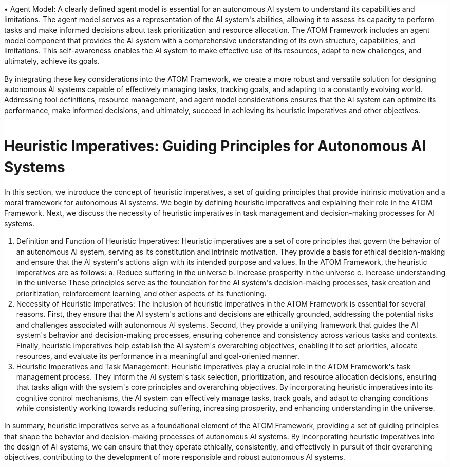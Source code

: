 •	Agent Model: A clearly defined agent model is essential for an autonomous AI system to understand its capabilities and limitations. The agent model serves as a representation of the AI system's abilities, allowing it to assess its capacity to perform tasks and make informed decisions about task prioritization and resource allocation. The ATOM Framework includes an agent model component that provides the AI system with a comprehensive understanding of its own structure, capabilities, and limitations. This self-awareness enables the AI system to make effective use of its resources, adapt to new challenges, and ultimately, achieve its goals.

By integrating these key considerations into the ATOM Framework, we create a more robust and versatile solution for designing autonomous AI systems capable of effectively managing tasks, tracking goals, and adapting to a constantly evolving world. Addressing tool definitions, resource management, and agent model considerations ensures that the AI system can optimize its performance, make informed decisions, and ultimately, succeed in achieving its heuristic imperatives and other objectives. 

# Heuristic Imperatives: Guiding Principles for Autonomous AI Systems
In this section, we introduce the concept of heuristic imperatives, a set of guiding principles that provide intrinsic motivation and a moral framework for autonomous AI systems. We begin by defining heuristic imperatives and explaining their role in the ATOM Framework. Next, we discuss the necessity of heuristic imperatives in task management and decision-making processes for AI systems.

1.	Definition and Function of Heuristic Imperatives: Heuristic imperatives are a set of core principles that govern the behavior of an autonomous AI system, serving as its constitution and intrinsic motivation. They provide a basis for ethical decision-making and ensure that the AI system's actions align with its intended purpose and values. In the ATOM Framework, the heuristic imperatives are as follows:
  a.	Reduce suffering in the universe
  b.	Increase prosperity in the universe
  c.	Increase understanding in the universe
These principles serve as the foundation for the AI system's decision-making processes, task creation and prioritization, reinforcement learning, and other aspects of its functioning.
2.	Necessity of Heuristic Imperatives: The inclusion of heuristic imperatives in the ATOM Framework is essential for several reasons. First, they ensure that the AI system's actions and decisions are ethically grounded, addressing the potential risks and challenges associated with autonomous AI systems. Second, they provide a unifying framework that guides the AI system's behavior and decision-making processes, ensuring coherence and consistency across various tasks and contexts. Finally, heuristic imperatives help establish the AI system's overarching objectives, enabling it to set priorities, allocate resources, and evaluate its performance in a meaningful and goal-oriented manner.
3.	Heuristic Imperatives and Task Management: Heuristic imperatives play a crucial role in the ATOM Framework's task management process. They inform the AI system's task selection, prioritization, and resource allocation decisions, ensuring that tasks align with the system's core principles and overarching objectives. By incorporating heuristic imperatives into its cognitive control mechanisms, the AI system can effectively manage tasks, track goals, and adapt to changing conditions while consistently working towards reducing suffering, increasing prosperity, and enhancing understanding in the universe.

In summary, heuristic imperatives serve as a foundational element of the ATOM Framework, providing a set of guiding principles that shape the behavior and decision-making processes of autonomous AI systems. By incorporating heuristic imperatives into the design of AI systems, we can ensure that they operate ethically, consistently, and effectively in pursuit of their overarching objectives, contributing to the development of more responsible and robust autonomous AI systems.
 
